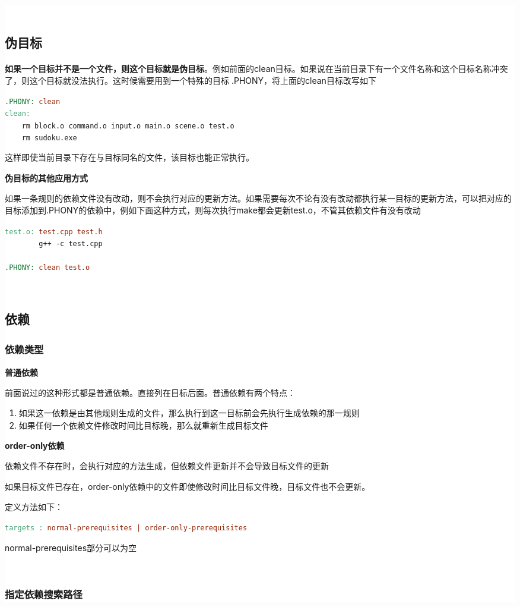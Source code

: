 &nbsp;

## 伪目标

**如果一个目标并不是一个文件，则这个目标就是伪目标**。例如前面的clean目标。如果说在当前目录下有一个文件名称和这个目标名称冲突了，则这个目标就没法执行。这时候需要用到一个特殊的目标 .PHONY，将上面的clean目标改写如下 

```makefile
.PHONY: clean
clean:
    rm block.o command.o input.o main.o scene.o test.o
    rm sudoku.exe
```

这样即使当前目录下存在与目标同名的文件，该目标也能正常执行。

**伪目标的其他应用方式**

如果一条规则的依赖文件没有改动，则不会执行对应的更新方法。如果需要每次不论有没有改动都执行某一目标的更新方法，可以把对应的目标添加到.PHONY的依赖中，例如下面这种方式，则每次执行make都会更新test.o，不管其依赖文件有没有改动

```makefile
test.o: test.cpp test.h
        g++ -c test.cpp

.PHONY: clean test.o
```

&nbsp;

## 依赖

### 依赖类型

**普通依赖**

前面说过的这种形式都是普通依赖。直接列在目标后面。普通依赖有两个特点：

1. 如果这一依赖是由其他规则生成的文件，那么执行到这一目标前会先执行生成依赖的那一规则 
2. 如果任何一个依赖文件修改时间比目标晚，那么就重新生成目标文件

**order-only依赖**

依赖文件不存在时，会执行对应的方法生成，但依赖文件更新并不会导致目标文件的更新

如果目标文件已存在，order-only依赖中的文件即使修改时间比目标文件晚，目标文件也不会更新。

定义方法如下：

```makefile
targets : normal-prerequisites | order-only-prerequisites
```

normal-prerequisites部分可以为空

&nbsp;

### 指定依赖搜索路径
